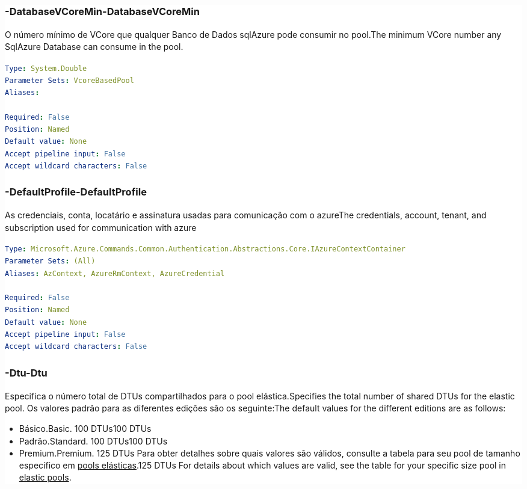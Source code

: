 ### <span data-ttu-id="c1827-144">-DatabaseVCoreMin</span><span class="sxs-lookup"><span data-stu-id="c1827-144">-DatabaseVCoreMin</span></span>
<span data-ttu-id="c1827-145">O número mínimo de VCore que qualquer Banco de Dados sqlAzure pode consumir no pool.</span><span class="sxs-lookup"><span data-stu-id="c1827-145">The minimum VCore number any SqlAzure Database can consume in the pool.</span></span>

```yaml
Type: System.Double
Parameter Sets: VcoreBasedPool
Aliases:

Required: False
Position: Named
Default value: None
Accept pipeline input: False
Accept wildcard characters: False
```

### <span data-ttu-id="c1827-146">-DefaultProfile</span><span class="sxs-lookup"><span data-stu-id="c1827-146">-DefaultProfile</span></span>
<span data-ttu-id="c1827-147">As credenciais, conta, locatário e assinatura usadas para comunicação com o azure</span><span class="sxs-lookup"><span data-stu-id="c1827-147">The credentials, account, tenant, and subscription used for communication with azure</span></span>

```yaml
Type: Microsoft.Azure.Commands.Common.Authentication.Abstractions.Core.IAzureContextContainer
Parameter Sets: (All)
Aliases: AzContext, AzureRmContext, AzureCredential

Required: False
Position: Named
Default value: None
Accept pipeline input: False
Accept wildcard characters: False
```

### <span data-ttu-id="c1827-148">-Dtu</span><span class="sxs-lookup"><span data-stu-id="c1827-148">-Dtu</span></span>
<span data-ttu-id="c1827-149">Especifica o número total de DTUs compartilhados para o pool elástica.</span><span class="sxs-lookup"><span data-stu-id="c1827-149">Specifies the total number of shared DTUs for the elastic pool.</span></span>
<span data-ttu-id="c1827-150">Os valores padrão para as diferentes edições são os seguinte:</span><span class="sxs-lookup"><span data-stu-id="c1827-150">The default values for the different editions are as follows:</span></span>
- <span data-ttu-id="c1827-151">Básico.</span><span class="sxs-lookup"><span data-stu-id="c1827-151">Basic.</span></span>
<span data-ttu-id="c1827-152">100 DTUs</span><span class="sxs-lookup"><span data-stu-id="c1827-152">100 DTUs</span></span>
- <span data-ttu-id="c1827-153">Padrão.</span><span class="sxs-lookup"><span data-stu-id="c1827-153">Standard.</span></span>
<span data-ttu-id="c1827-154">100 DTUs</span><span class="sxs-lookup"><span data-stu-id="c1827-154">100 DTUs</span></span>
- <span data-ttu-id="c1827-155">Premium.</span><span class="sxs-lookup"><span data-stu-id="c1827-155">Premium.</span></span>
<span data-ttu-id="c1827-156">125 DTUs Para obter detalhes sobre quais valores são válidos, consulte a tabela para seu pool de tamanho específico em [pools elásticas](https://docs.microsoft.com/azure/sql-database/sql-database-elastic-pool).</span><span class="sxs-lookup"><span data-stu-id="c1827-156">125 DTUs For details about which values are valid, see the table for your specific size pool in [elastic pools](https://docs.microsoft.com/azure/sql-database/sql-database-elastic-pool).</span></span>
